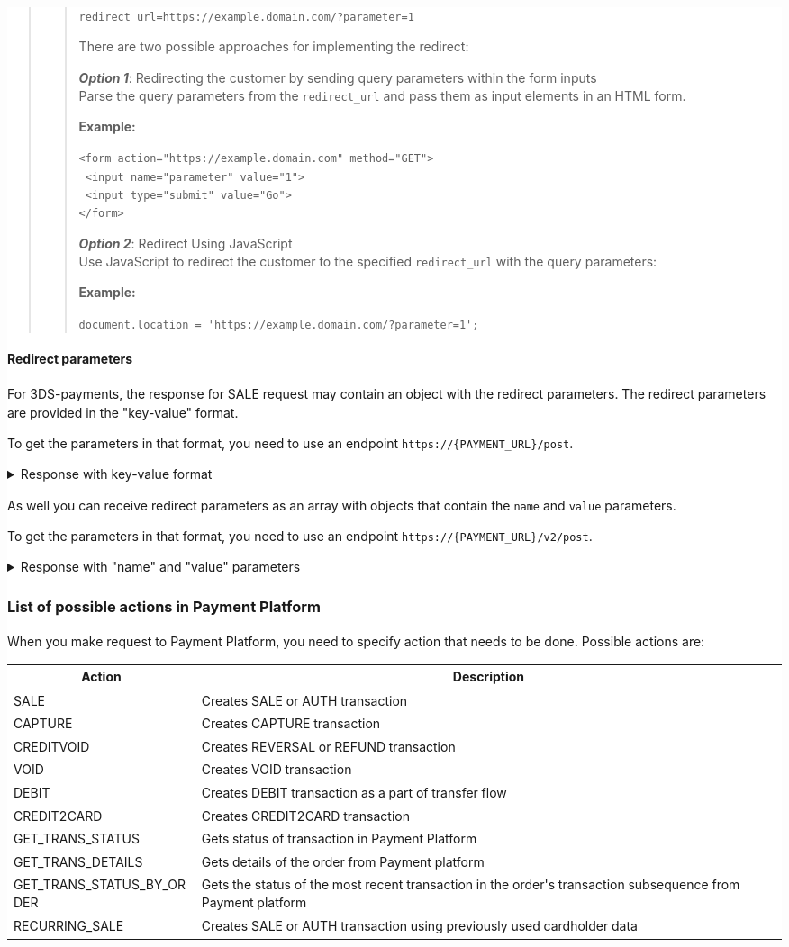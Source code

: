 >>`redirect_url=https://example.domain.com/?parameter=1`  
>>
>>There are two possible approaches for implementing the redirect:
>>
>>***Option 1***: Redirecting the customer by sending query parameters within the form inputs<br/>
>>Parse the query parameters from the `redirect_url` and pass them as input elements in an HTML 
>>form.
>>
>>**Example:**  
>>```
>><form action="https://example.domain.com" method="GET">
>>  <input name="parameter" value="1">
>>  <input type="submit" value="Go">
>></form>
>>```
>>
>>***Option 2***: Redirect Using JavaScript <br/>
>>Use JavaScript to redirect the customer to the specified ```redirect_url``` with the query parameters:
>>
>>**Example:**  
>>```
>>document.location = 'https://example.domain.com/?parameter=1';
>>```


#### Redirect parameters
For 3DS-payments, the response for SALE request may contain an object with the redirect parameters. The redirect parameters are provided in the "key-value" format. 

To get the parameters in that format, you need to use an endpoint ```https://{PAYMENT_URL}/post```.

<details><summary markdown="span">Response with key-value format</summary></details>

As well you can receive redirect parameters as an array with objects that contain the ```name``` and ```value``` parameters. 

To get the parameters in that format, you need to use an endpoint ```https://{PAYMENT_URL}/v2/post```.

<details><summary markdown="span">Response with "name" and "value" parameters</summary></details>

### List of possible actions in Payment Platform

When you make request to Payment Platform, you need to specify action that needs to be done. Possible actions are:

| **Action** | **Description** |
| --- | --- |
| SALE | Creates SALE or AUTH transaction |
| CAPTURE | Creates CAPTURE transaction |
| CREDITVOID | Creates REVERSAL or REFUND transaction |
| VOID | Creates VOID transaction |
| DEBIT | Creates DEBIT transaction as a part of transfer flow |
| CREDIT2CARD | Creates CREDIT2CARD transaction |
| GET_TRANS_STATUS | Gets status of transaction in Payment Platform |
| GET_TRANS_DETAILS | Gets details of the order from Payment platform |
| GET_TRANS_STATUS_BY_ORDER | Gets the status of the most recent transaction in the order's transaction subsequence from Payment platform |
| RECURRING_SALE | Creates SALE or AUTH transaction using previously used cardholder data |
